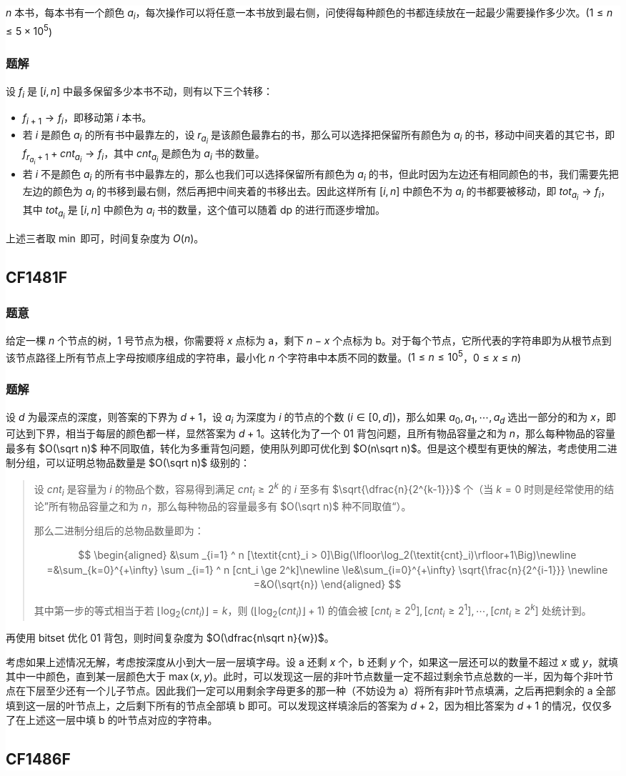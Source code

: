 $n$ 本书，每本书有一个颜色 $a_i$，每次操作可以将任意一本书放到最右侧，问使得每种颜色的书都连续放在一起最少需要操作多少次。($1 \le n \le 5 \times 10^5$)

### 题解

设 $f_{i}$ 是 $[i,n]$ 中最多保留多少本书不动，则有以下三个转移：

- $f_{i+1} \to f_i$，即移动第 $i$ 本书。
- 若 $i$ 是颜色 $a_i$ 的所有书中最靠左的，设 $r_{a_i}$ 是该颜色最靠右的书，那么可以选择把保留所有颜色为 $a_i$ 的书，移动中间夹着的其它书，即 $f_{r_{a_i}+1}+\textit{cnt}_{a_i} \to f_i$，其中 $\textit{cnt}_{a_i}$ 是颜色为 $a_i$ 书的数量。
- 若 $i$ 不是颜色 $a_i$ 的所有书中最靠左的，那么也我们可以选择保留所有颜色为 $a_i$ 的书，但此时因为左边还有相同颜色的书，我们需要先把左边的颜色为 $a_i$ 的书移到最右侧，然后再把中间夹着的书移出去。因此这样所有 $[i,n]$ 中颜色不为 $a_i$ 的书都要被移动，即 $\textit{tot}_{a_i} \to f_i$，其中 $\textit{tot}_{a_i}$ 是 $[i,n]$ 中颜色为 $a_i$ 书的数量，这个值可以随着 dp 的进行而逐步增加。

上述三者取 $\min$ 即可，时间复杂度为 $O(n)$。

## **CF1481F**

### 题意

给定一棵 $n$ 个节点的树，$1$ 号节点为根，你需要将 $x$ 点标为 $\text{a}$，剩下 $n-x$ 个点标为 $\text{b}$。对于每个节点，它所代表的字符串即为从根节点到该节点路径上所有节点上字母按顺序组成的字符串，最小化 $n$ 个字符串中本质不同的数量。($1 \leq n \leq 10^5$，$0 \leq x \leq n$)

### 题解

设 $d$ 为最深点的深度，则答案的下界为 $d+1$，设 $a_i$ 为深度为 $i$ 的节点的个数 ($i \in [0,d]$)，那么如果 $a_0,a_1,\cdots,a_d$ 选出一部分的和为 $x$，即可达到下界，相当于每层的颜色都一样，显然答案为 $d+1$。这转化为了一个 $\text{01}$ 背包问题，且所有物品容量之和为 $n$，那么每种物品的容量最多有 $O(\sqrt n)$ 种不同取值，转化为多重背包问题，使用队列即可优化到 $O(n\sqrt n)$。但是这个模型有更快的解法，考虑使用二进制分组，可以证明总物品数量是 $O(\sqrt n)$ 级别的：

> 设 $\textit{cnt}_i$ 是容量为 $i$ 的物品个数，容易得到满足 $cnt_i \ge 2^k$ 的 $i$ 至多有 $\sqrt{\dfrac{n}{2^{k-1}}}$ 个（当 $k=0$ 时则是经常使用的结论”所有物品容量之和为 $n$，那么每种物品的容量最多有 $O(\sqrt n)$ 种不同取值“）。
>
> 那么二进制分组后的总物品数量即为：
> 
> $$
> \begin{aligned}
> &\sum _{i=1} ^ n [\textit{cnt}_i > 0]\Big(\lfloor\log_2(\textit{cnt}_i)\rfloor+1\Big)\newline
> =&\sum_{k=0}^{+\infty} \sum _{i=1} ^ n [cnt_i \ge 2^k]\newline
> \le&\sum_{i=0}^{+\infty} \sqrt{\frac{n}{2^{i-1}}} \newline
> =&O(\sqrt{n})
> \end{aligned}
> $$
> 
> 其中第一步的等式相当于若 $\lfloor\log_2(\textit{cnt}_i)\rfloor = k$，则 $\Big(\lfloor\log_2(\textit{cnt}_i)\rfloor+1\Big)$ 的值会被 $[cnt_i \ge 2^0],[cnt_i \ge 2^1],\cdots,[cnt_i \ge 2^k]$ 处统计到。

再使用 bitset 优化 $\text{01}$ 背包，则时间复杂度为 $O(\dfrac{n\sqrt n}{w})$。

考虑如果上述情况无解，考虑按深度从小到大一层一层填字母。设 $\text{a}$ 还剩 $x$ 个，$\text{b}$ 还剩 $y$ 个，如果这一层还可以的数量不超过 $x$ 或 $y$，就填其中一中颜色，直到某一层颜色大于 $\max(x,y)$。此时，可以发现这一层的非叶节点数量一定不超过剩余节点总数的一半，因为每个非叶节点在下层至少还有一个儿子节点。因此我们一定可以用剩余字母更多的那一种（不妨设为 $\text{a}$）将所有非叶节点填满，之后再把剩余的 $\text{a}$ 全部填到这一层的叶节点上，之后剩下所有的节点全部填 $\text{b}$ 即可。可以发现这样填涂后的答案为 $d+2$，因为相比答案为 $d+1$ 的情况，仅仅多了在上述这一层中填 $\text{b}$ 的叶节点对应的字符串。

## **CF1486F**
